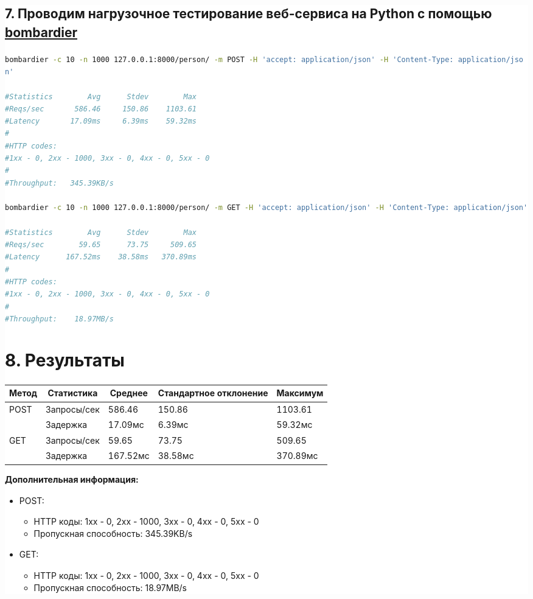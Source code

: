 ## 7. Проводим нагрузочное тестирование веб-сервиса на Python с помощью [bombardier](https://github.com/codesenberg/bombardier)

```bash
bombardier -c 10 -n 1000 127.0.0.1:8000/person/ -m POST -H 'accept: application/json' -H 'Content-Type: application/json'

#Statistics        Avg      Stdev        Max
#Reqs/sec       586.46     150.86    1103.61
#Latency       17.09ms     6.39ms    59.32ms
#
#HTTP codes:
#1xx - 0, 2xx - 1000, 3xx - 0, 4xx - 0, 5xx - 0
#
#Throughput:   345.39KB/s

bombardier -c 10 -n 1000 127.0.0.1:8000/person/ -m GET -H 'accept: application/json' -H 'Content-Type: application/json'

#Statistics        Avg      Stdev        Max
#Reqs/sec        59.65      73.75     509.65
#Latency      167.52ms    38.58ms   370.89ms
#
#HTTP codes:
#1xx - 0, 2xx - 1000, 3xx - 0, 4xx - 0, 5xx - 0
#
#Throughput:    18.97MB/s
```

# 8. Результаты

| Метод | Статистика | Среднее | Стандартное отклонение | Максимум |
|-------|------------|---------|------------------------|----------|
| POST  | Запросы/сек | 586.46  | 150.86                 | 1103.61  |
|       | Задержка   | 17.09мс | 6.39мс                 | 59.32мс  |
| GET   | Запросы/сек | 59.65   | 73.75                  | 509.65   |
|       | Задержка   | 167.52мс| 38.58мс                | 370.89мс |

**Дополнительная информация:**

- POST:
  - HTTP коды: 1xx - 0, 2xx - 1000, 3xx - 0, 4xx - 0, 5xx - 0
  - Пропускная способность: 345.39KB/s

- GET:
  - HTTP коды: 1xx - 0, 2xx - 1000, 3xx - 0, 4xx - 0, 5xx - 0
  - Пропускная способность: 18.97MB/s
